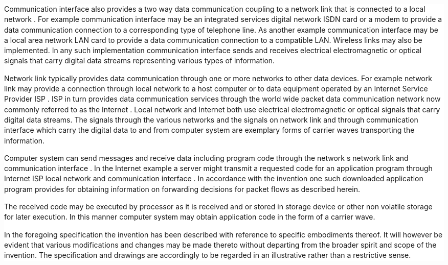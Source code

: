 Communication interface also provides a two way data communication coupling to a network link that is connected to a local network . For example communication interface may be an integrated services digital network ISDN card or a modem to provide a data communication connection to a corresponding type of telephone line. As another example communication interface may be a local area network LAN card to provide a data communication connection to a compatible LAN. Wireless links may also be implemented. In any such implementation communication interface sends and receives electrical electromagnetic or optical signals that carry digital data streams representing various types of information.

Network link typically provides data communication through one or more networks to other data devices. For example network link may provide a connection through local network to a host computer or to data equipment operated by an Internet Service Provider ISP . ISP in turn provides data communication services through the world wide packet data communication network now commonly referred to as the Internet . Local network and Internet both use electrical electromagnetic or optical signals that carry digital data streams. The signals through the various networks and the signals on network link and through communication interface which carry the digital data to and from computer system are exemplary forms of carrier waves transporting the information.

Computer system can send messages and receive data including program code through the network s network link and communication interface . In the Internet example a server might transmit a requested code for an application program through Internet ISP local network and communication interface . In accordance with the invention one such downloaded application program provides for obtaining information on forwarding decisions for packet flows as described herein.

The received code may be executed by processor as it is received and or stored in storage device or other non volatile storage for later execution. In this manner computer system may obtain application code in the form of a carrier wave.

In the foregoing specification the invention has been described with reference to specific embodiments thereof. It will however be evident that various modifications and changes may be made thereto without departing from the broader spirit and scope of the invention. The specification and drawings are accordingly to be regarded in an illustrative rather than a restrictive sense.

